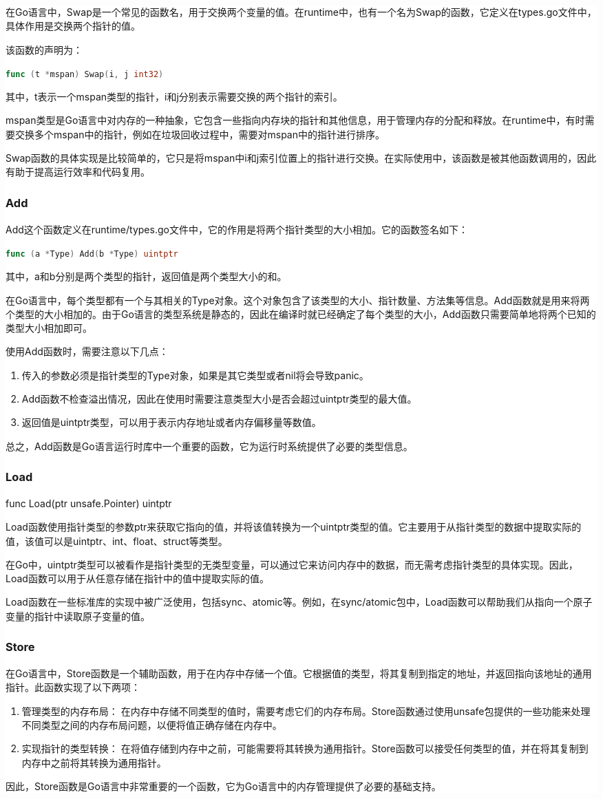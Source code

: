 在Go语言中，Swap是一个常见的函数名，用于交换两个变量的值。在runtime中，也有一个名为Swap的函数，它定义在types.go文件中，具体作用是交换两个指针的值。

该函数的声明为：

```go
func (t *mspan) Swap(i, j int32)
```

其中，t表示一个mspan类型的指针，i和j分别表示需要交换的两个指针的索引。

mspan类型是Go语言中对内存的一种抽象，它包含一些指向内存块的指针和其他信息，用于管理内存的分配和释放。在runtime中，有时需要交换多个mspan中的指针，例如在垃圾回收过程中，需要对mspan中的指针进行排序。

Swap函数的具体实现是比较简单的，它只是将mspan中i和j索引位置上的指针进行交换。在实际使用中，该函数是被其他函数调用的，因此有助于提高运行效率和代码复用。



### Add

Add这个函数定义在runtime/types.go文件中，它的作用是将两个指针类型的大小相加。它的函数签名如下：

```go
func (a *Type) Add(b *Type) uintptr
```

其中，a和b分别是两个类型的指针，返回值是两个类型大小的和。

在Go语言中，每个类型都有一个与其相关的Type对象。这个对象包含了该类型的大小、指针数量、方法集等信息。Add函数就是用来将两个类型的大小相加的。由于Go语言的类型系统是静态的，因此在编译时就已经确定了每个类型的大小，Add函数只需要简单地将两个已知的类型大小相加即可。

使用Add函数时，需要注意以下几点：

1. 传入的参数必须是指针类型的Type对象，如果是其它类型或者nil将会导致panic。

2. Add函数不检查溢出情况，因此在使用时需要注意类型大小是否会超过uintptr类型的最大值。

3. 返回值是uintptr类型，可以用于表示内存地址或者内存偏移量等数值。

总之，Add函数是Go语言运行时库中一个重要的函数，它为运行时系统提供了必要的类型信息。



### Load

func Load(ptr unsafe.Pointer) uintptr

Load函数使用指针类型的参数ptr来获取它指向的值，并将该值转换为一个uintptr类型的值。它主要用于从指针类型的数据中提取实际的值，该值可以是uintptr、int、float、struct等类型。

在Go中，uintptr类型可以被看作是指针类型的无类型变量，可以通过它来访问内存中的数据，而无需考虑指针类型的具体实现。因此，Load函数可以用于从任意存储在指针中的值中提取实际的值。

Load函数在一些标准库的实现中被广泛使用，包括sync、atomic等。例如，在sync/atomic包中，Load函数可以帮助我们从指向一个原子变量的指针中读取原子变量的值。



### Store

在Go语言中，Store函数是一个辅助函数，用于在内存中存储一个值。它根据值的类型，将其复制到指定的地址，并返回指向该地址的通用指针。此函数实现了以下两项：

1. 管理类型的内存布局： 在内存中存储不同类型的值时，需要考虑它们的内存布局。Store函数通过使用unsafe包提供的一些功能来处理不同类型之间的内存布局问题，以便将值正确存储在内存中。

2. 实现指针的类型转换： 在将值存储到内存中之前，可能需要将其转换为通用指针。Store函数可以接受任何类型的值，并在将其复制到内存中之前将其转换为通用指针。

因此，Store函数是Go语言中非常重要的一个函数，它为Go语言中的内存管理提供了必要的基础支持。
